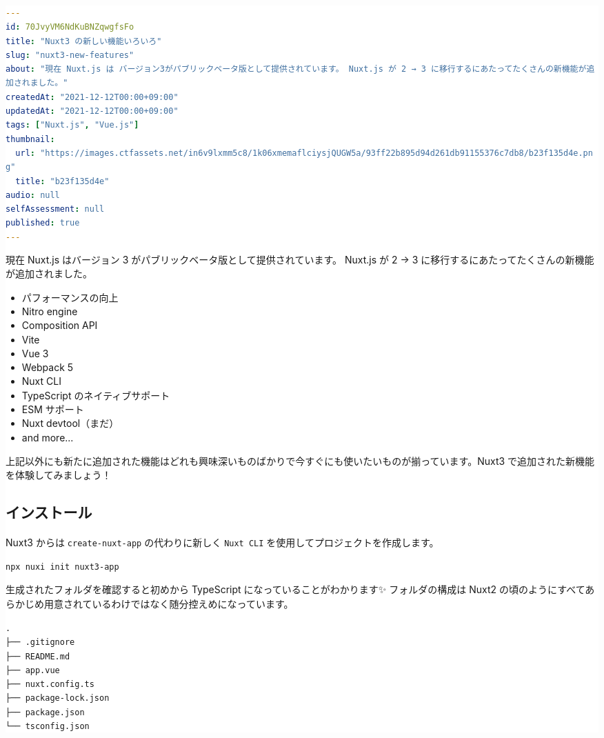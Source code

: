 ```yaml
---
id: 70JvyVM6NdKuBNZqwgfsFo
title: "Nuxt3 の新しい機能いろいろ"
slug: "nuxt3-new-features"
about: "現在 Nuxt.js は バージョン3がパブリックベータ版として提供されています。 Nuxt.js が 2 → 3 に移行するにあたってたくさんの新機能が追加されました。"
createdAt: "2021-12-12T00:00+09:00"
updatedAt: "2021-12-12T00:00+09:00"
tags: ["Nuxt.js", "Vue.js"]
thumbnail:
  url: "https://images.ctfassets.net/in6v9lxmm5c8/1k06xmemaflciysjQUGW5a/93ff22b895d94d261db91155376c7db8/b23f135d4e.png"
  title: "b23f135d4e"
audio: null
selfAssessment: null
published: true
---
```

現在 Nuxt.js はバージョン 3 がパブリックベータ版として提供されています。 Nuxt.js が 2 → 3 に移行するにあたってたくさんの新機能が追加されました。

- パフォーマンスの向上
- Nitro engine
- Composition API
- Vite
- Vue 3
- Webpack 5
- Nuxt CLI
- TypeScript のネイティブサポート
- ESM サポート
- Nuxt devtool（まだ）
- and more...

上記以外にも新たに追加された機能はどれも興味深いものばかりで今すぐにも使いたいものが揃っています。Nuxt3 で追加された新機能を体験してみましょう！

## インストール

Nuxt3 からは `create-nuxt-app` の代わりに新しく `Nuxt CLI` を使用してプロジェクトを作成します。

```sh
npx nuxi init nuxt3-app
```

生成されたフォルダを確認すると初めから TypeScript になっていることがわかります✨
フォルダの構成は Nuxt2 の頃のようにすべてあらかじめ用意されているわけではなく随分控えめになっています。

```
.
├── .gitignore
├── README.md
├── app.vue
├── nuxt.config.ts
├── package-lock.json
├── package.json
└── tsconfig.json
```
